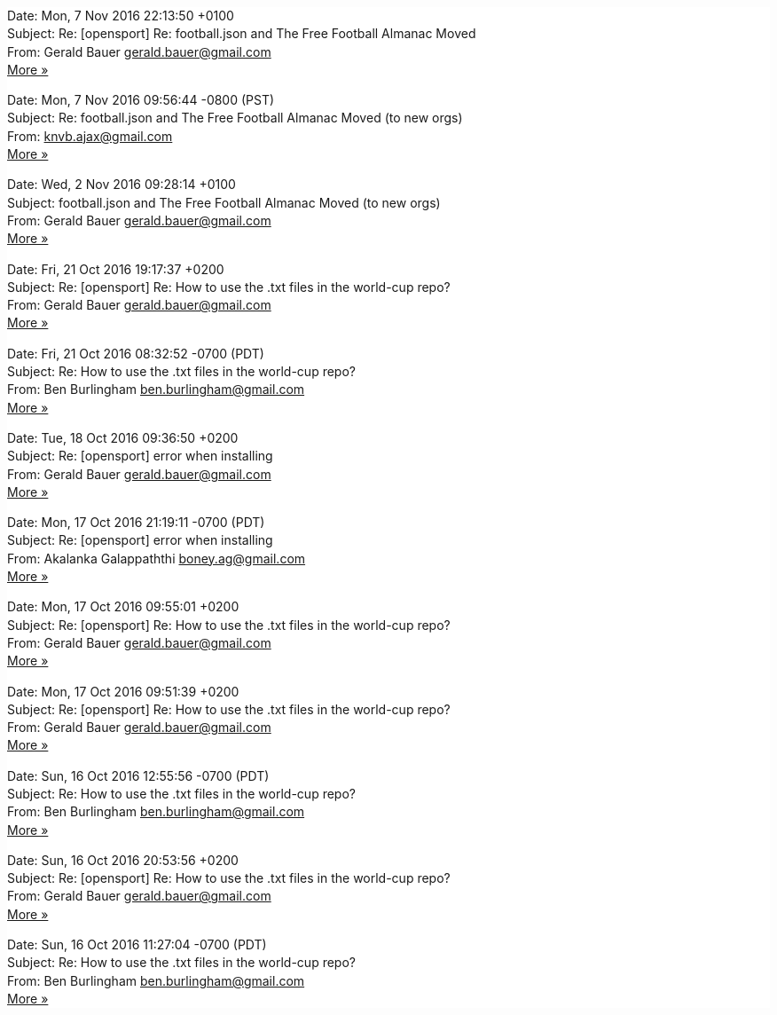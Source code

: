 Date: Mon, 7 Nov 2016 22:13:50 +0100<br>
Subject: Re: [opensport] Re: football.json and The Free Football Almanac Moved<br>
From: Gerald Bauer <gerald.bauer@gmail.com><br>
[More »](2016/2016-11-07_001.txt)

Date: Mon, 7 Nov 2016 09:56:44 -0800 (PST)<br>
Subject: Re: football.json and The Free Football Almanac Moved (to new orgs)<br>
From: knvb.ajax@gmail.com<br>
[More »](2016/2016-11-07_002.txt)

Date: Wed, 2 Nov 2016 09:28:14 +0100<br>
Subject: football.json and The Free Football Almanac Moved (to new orgs)<br>
From: Gerald Bauer <gerald.bauer@gmail.com><br>
[More »](2016/2016-11-02_001.txt)

Date: Fri, 21 Oct 2016 19:17:37 +0200<br>
Subject: Re: [opensport] Re: How to use the .txt files in the world-cup repo?<br>
From: Gerald Bauer <gerald.bauer@gmail.com><br>
[More »](2016/2016-10-21_001.txt)

Date: Fri, 21 Oct 2016 08:32:52 -0700 (PDT)<br>
Subject: Re: How to use the .txt files in the world-cup repo?<br>
From: Ben Burlingham <ben.burlingham@gmail.com><br>
[More »](2016/2016-10-21_002.txt)

Date: Tue, 18 Oct 2016 09:36:50 +0200<br>
Subject: Re: [opensport] error when installing<br>
From: Gerald Bauer <gerald.bauer@gmail.com><br>
[More »](2016/2016-10-18_001.txt)

Date: Mon, 17 Oct 2016 21:19:11 -0700 (PDT)<br>
Subject: Re: [opensport] error when installing<br>
From: Akalanka Galappaththi <boney.ag@gmail.com><br>
[More »](2016/2016-10-18_002.txt)

Date: Mon, 17 Oct 2016 09:55:01 +0200<br>
Subject: Re: [opensport] Re: How to use the .txt files in the world-cup repo?<br>
From: Gerald Bauer <gerald.bauer@gmail.com><br>
[More »](2016/2016-10-17_001.txt)

Date: Mon, 17 Oct 2016 09:51:39 +0200<br>
Subject: Re: [opensport] Re: How to use the .txt files in the world-cup repo?<br>
From: Gerald Bauer <gerald.bauer@gmail.com><br>
[More »](2016/2016-10-17_002.txt)

Date: Sun, 16 Oct 2016 12:55:56 -0700 (PDT)<br>
Subject: Re: How to use the .txt files in the world-cup repo?<br>
From: Ben Burlingham <ben.burlingham@gmail.com><br>
[More »](2016/2016-10-16_001.txt)

Date: Sun, 16 Oct 2016 20:53:56 +0200<br>
Subject: Re: [opensport] Re: How to use the .txt files in the world-cup repo?<br>
From: Gerald Bauer <gerald.bauer@gmail.com><br>
[More »](2016/2016-10-16_002.txt)

Date: Sun, 16 Oct 2016 11:27:04 -0700 (PDT)<br>
Subject: Re: How to use the .txt files in the world-cup repo?<br>
From: Ben Burlingham <ben.burlingham@gmail.com><br>
[More »](2016/2016-10-16_003.txt)
